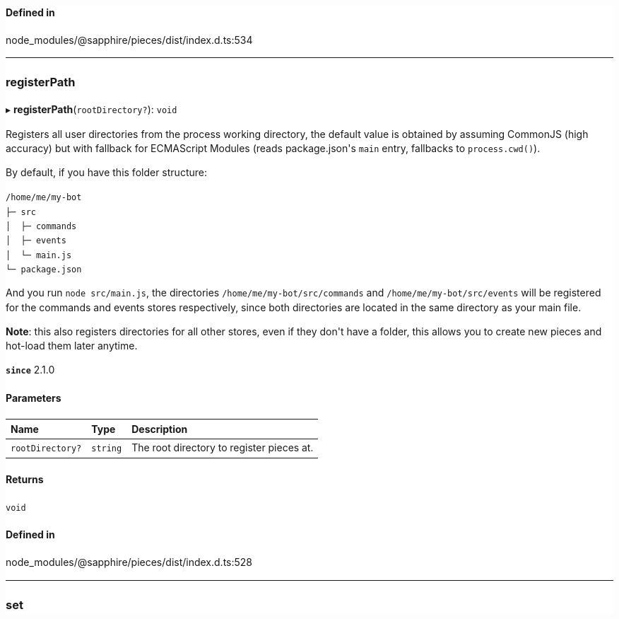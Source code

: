 #### Defined in

node_modules/@sapphire/pieces/dist/index.d.ts:534

___

### registerPath

▸ **registerPath**(`rootDirectory?`): `void`

Registers all user directories from the process working directory, the default value is obtained by assuming
CommonJS (high accuracy) but with fallback for ECMAScript Modules (reads package.json's `main` entry, fallbacks
to `process.cwd()`).

By default, if you have this folder structure:
```
/home/me/my-bot
├─ src
│  ├─ commands
│  ├─ events
│  └─ main.js
└─ package.json
```

And you run `node src/main.js`, the directories `/home/me/my-bot/src/commands` and `/home/me/my-bot/src/events` will
be registered for the commands and events stores respectively, since both directories are located in the same
directory as your main file.

**Note**: this also registers directories for all other stores, even if they don't have a folder, this allows you
to create new pieces and hot-load them later anytime.

**`since`** 2.1.0

#### Parameters

| Name | Type | Description |
| :------ | :------ | :------ |
| `rootDirectory?` | `string` | The root directory to register pieces at. |

#### Returns

`void`

#### Defined in

node_modules/@sapphire/pieces/dist/index.d.ts:528

___

### set
